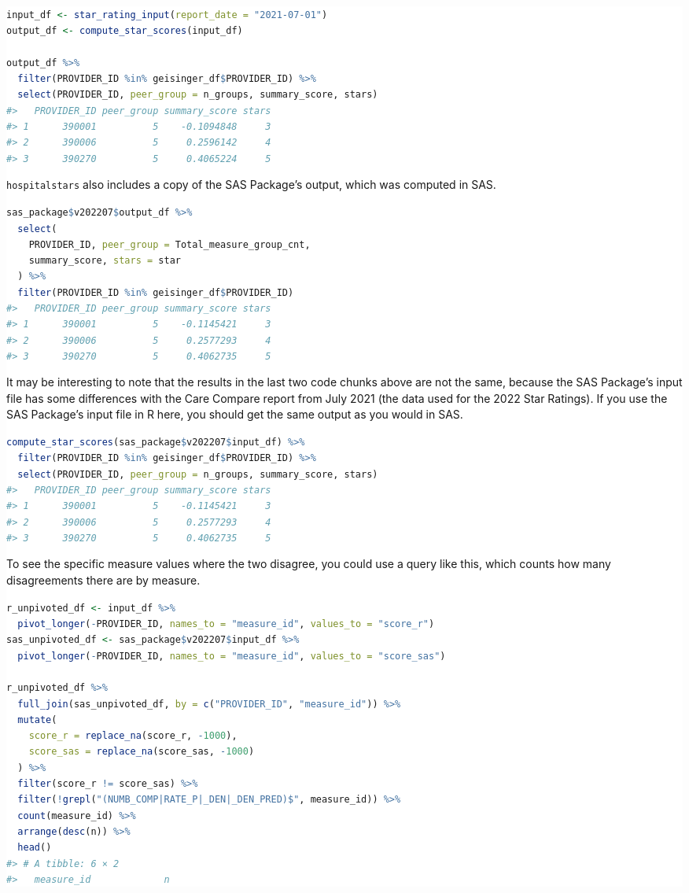 ``` r
input_df <- star_rating_input(report_date = "2021-07-01")
output_df <- compute_star_scores(input_df)

output_df %>%
  filter(PROVIDER_ID %in% geisinger_df$PROVIDER_ID) %>%
  select(PROVIDER_ID, peer_group = n_groups, summary_score, stars)
#>   PROVIDER_ID peer_group summary_score stars
#> 1      390001          5    -0.1094848     3
#> 2      390006          5     0.2596142     4
#> 3      390270          5     0.4065224     5
```

`hospitalstars` also includes a copy of the SAS Package’s output, which
was computed in SAS.

``` r
sas_package$v202207$output_df %>%
  select(
    PROVIDER_ID, peer_group = Total_measure_group_cnt,
    summary_score, stars = star
  ) %>%
  filter(PROVIDER_ID %in% geisinger_df$PROVIDER_ID)
#>   PROVIDER_ID peer_group summary_score stars
#> 1      390001          5    -0.1145421     3
#> 2      390006          5     0.2577293     4
#> 3      390270          5     0.4062735     5
```

It may be interesting to note that the results in the last two code
chunks above are not the same, because the SAS Package’s input file has
some differences with the Care Compare report from July 2021 (the data
used for the 2022 Star Ratings). If you use the SAS Package’s input file
in R here, you should get the same output as you would in SAS.

``` r
compute_star_scores(sas_package$v202207$input_df) %>%
  filter(PROVIDER_ID %in% geisinger_df$PROVIDER_ID) %>%
  select(PROVIDER_ID, peer_group = n_groups, summary_score, stars)
#>   PROVIDER_ID peer_group summary_score stars
#> 1      390001          5    -0.1145421     3
#> 2      390006          5     0.2577293     4
#> 3      390270          5     0.4062735     5
```

To see the specific measure values where the two disagree, you could use
a query like this, which counts how many disagreements there are by
measure.

``` r
r_unpivoted_df <- input_df %>%
  pivot_longer(-PROVIDER_ID, names_to = "measure_id", values_to = "score_r")
sas_unpivoted_df <- sas_package$v202207$input_df %>%
  pivot_longer(-PROVIDER_ID, names_to = "measure_id", values_to = "score_sas")

r_unpivoted_df %>%
  full_join(sas_unpivoted_df, by = c("PROVIDER_ID", "measure_id")) %>%
  mutate(
    score_r = replace_na(score_r, -1000),
    score_sas = replace_na(score_sas, -1000)
  ) %>%
  filter(score_r != score_sas) %>%
  filter(!grepl("(NUMB_COMP|RATE_P|_DEN|_DEN_PRED)$", measure_id)) %>%
  count(measure_id) %>%
  arrange(desc(n)) %>%
  head()
#> # A tibble: 6 × 2
#>   measure_id             n
```